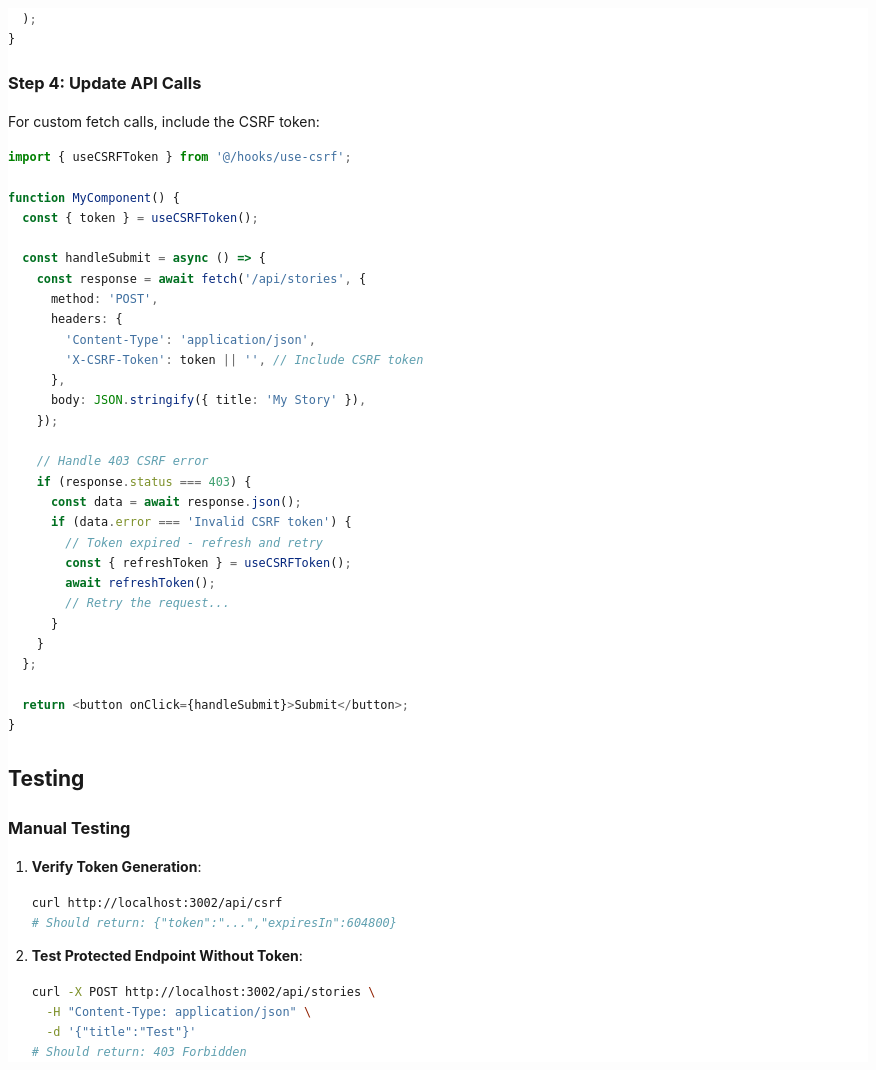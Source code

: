 ```typescript
  );
}
```

### Step 4: Update API Calls

For custom fetch calls, include the CSRF token:

```typescript
import { useCSRFToken } from '@/hooks/use-csrf';

function MyComponent() {
  const { token } = useCSRFToken();

  const handleSubmit = async () => {
    const response = await fetch('/api/stories', {
      method: 'POST',
      headers: {
        'Content-Type': 'application/json',
        'X-CSRF-Token': token || '', // Include CSRF token
      },
      body: JSON.stringify({ title: 'My Story' }),
    });

    // Handle 403 CSRF error
    if (response.status === 403) {
      const data = await response.json();
      if (data.error === 'Invalid CSRF token') {
        // Token expired - refresh and retry
        const { refreshToken } = useCSRFToken();
        await refreshToken();
        // Retry the request...
      }
    }
  };

  return <button onClick={handleSubmit}>Submit</button>;
}
```

## Testing

### Manual Testing

1. **Verify Token Generation**:
   ```bash
   curl http://localhost:3002/api/csrf
   # Should return: {"token":"...","expiresIn":604800}
   ```

2. **Test Protected Endpoint Without Token**:
   ```bash
   curl -X POST http://localhost:3002/api/stories \
     -H "Content-Type: application/json" \
     -d '{"title":"Test"}'
   # Should return: 403 Forbidden
   ```
